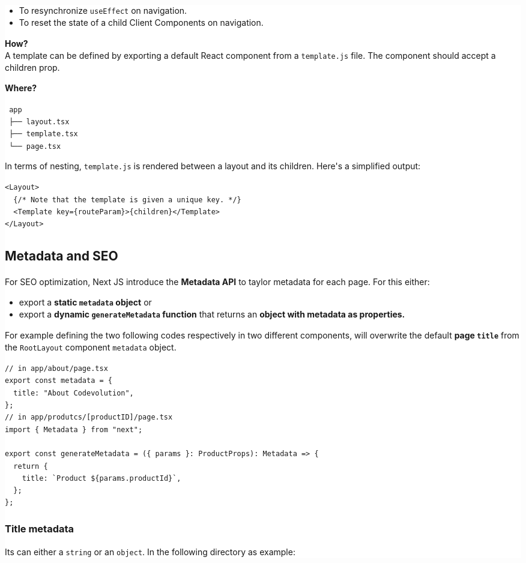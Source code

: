 - To resynchronize `useEffect` on navigation.
- To reset the state of a child Client Components on navigation.

**How?**  
A template can be defined by exporting a default React component from a `template.js` file. The component should accept a children prop.

**Where?**

```bash
 app
 ├── layout.tsx
 ├── template.tsx
 └── page.tsx
```

In terms of nesting, `template.js` is rendered between a layout and its children. Here's a simplified output:

```tsx
<Layout>
  {/* Note that the template is given a unique key. */}
  <Template key={routeParam}>{children}</Template>
</Layout>
```

## Metadata and SEO

For SEO optimization, Next JS introduce the **Metadata API** to taylor metadata for each page. For this either:

- export a **static `metadata` object** or
- export a **dynamic `generateMetadata` function** that returns an **object with metadata as properties.**

For example defining the two following codes respectively in two different components, will overwrite the default **page `title`** from the `RootLayout` component `metadata` object.

```tsx
// in app/about/page.tsx
export const metadata = {
  title: "About Codevolution",
};
// in app/produtcs/[productID]/page.tsx
import { Metadata } from "next";

export const generateMetadata = ({ params }: ProductProps): Metadata => {
  return {
    title: `Product ${params.productId}`,
  };
};
```

### Title metadata

Its can either a `string` or an `object`. In the following directory as example:
